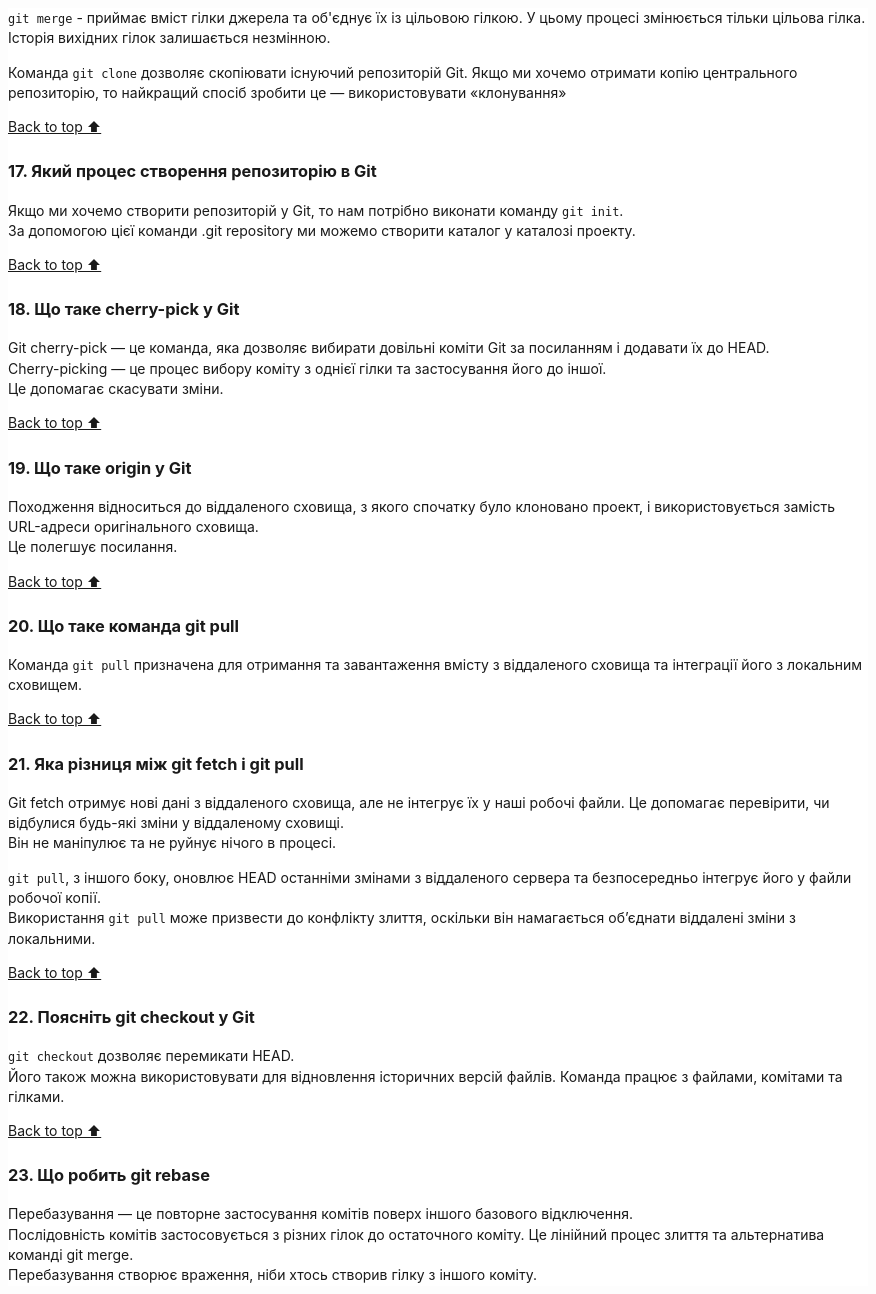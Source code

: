 ```git merge``` - приймає вміст гілки джерела та об'єднує їх із цільовою гілкою. У цьому процесі змінюється тільки цільова гілка. Історія вихідних гілок залишається незмінною.  

Команда ```git clone``` дозволяє скопіювати існуючий репозиторій Git. Якщо ми хочемо отримати копію центрального репозиторію, то найкращий спосіб зробити це — використовувати «клонування»


[Back to top ⬆️](#2-git)
### 17. Який процес створення репозиторію в Git

Якщо ми хочемо створити репозиторій у Git, то нам потрібно виконати команду ```git init```.  
За допомогою цієї команди .git repository ми можемо створити каталог у каталозі проекту.


[Back to top ⬆️](#2-git)
### 18. Що таке cherry-pick у Git

Git cherry-pick — це команда, яка дозволяє вибирати довільні коміти Git за посиланням і додавати їх до HEAD.  
Cherry-picking — це процес вибору коміту з однієї гілки та застосування його до іншої.  
Це допомагає скасувати зміни.


[Back to top ⬆️](#2-git)
### 19. Що таке origin у Git

Походження відноситься до віддаленого сховища, з якого спочатку було клоновано проект, і використовується замість URL-адреси оригінального сховища.  
Це полегшує посилання.


[Back to top ⬆️](#2-git)
### 20. Що таке команда git pull

Команда ```git pull``` призначена для отримання та завантаження вмісту з віддаленого сховища та інтеграції його з локальним сховищем.


[Back to top ⬆️](#2-git)
### 21. Яка різниця між git fetch і git pull

Git fetch отримує нові дані з віддаленого сховища, але не інтегрує їх у наші робочі файли. Це допомагає перевірити, чи відбулися будь-які зміни у віддаленому сховищі.  
Він не маніпулює та не руйнує нічого в процесі.

```git pull```, з іншого боку, оновлює HEAD останніми змінами з віддаленого сервера та безпосередньо інтегрує його у файли робочої копії.  
Використання ```git pull``` може призвести до конфлікту злиття, оскільки він намагається об’єднати віддалені зміни з локальними.


[Back to top ⬆️](#2-git)
### 22. Поясніть git checkout у Git

```git checkout``` дозволяє перемикати HEAD.  
Його також можна використовувати для відновлення історичних версій файлів. Команда працює з файлами, комітами та гілками.


[Back to top ⬆️](#2-git)
### 23. Що робить git rebase

Перебазування — це повторне застосування комітів поверх іншого базового відключення.  
Послідовність комітів застосовується з різних гілок до остаточного коміту. Це лінійний процес злиття та альтернатива команді git merge.  
Перебазування створює враження, ніби хтось створив гілку з іншого коміту.
```